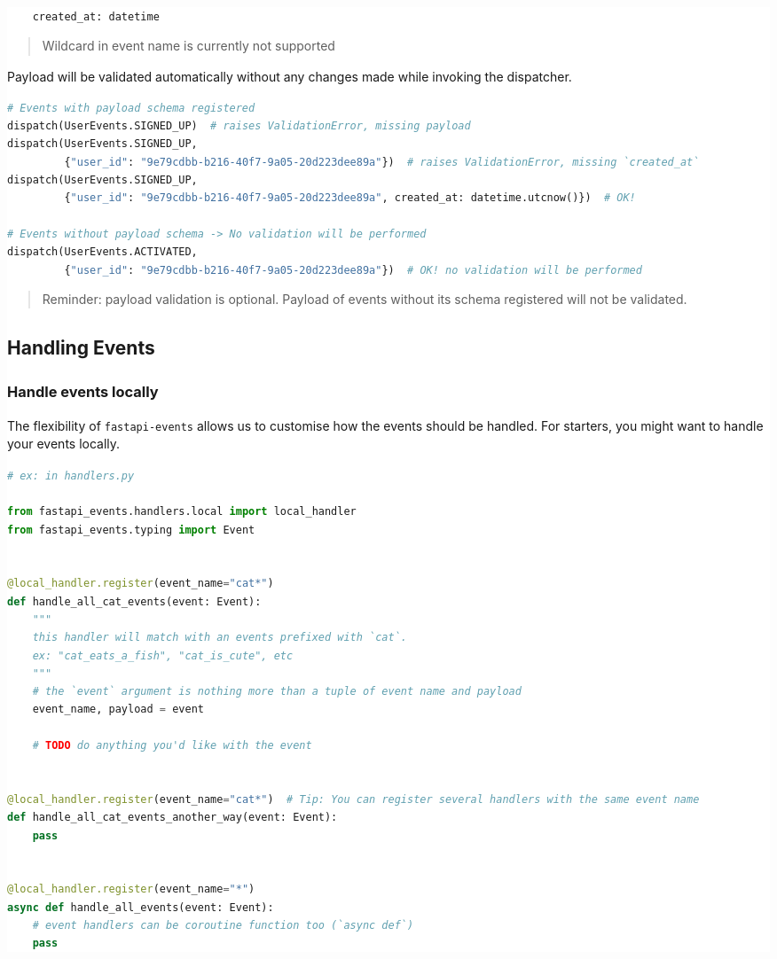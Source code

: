 ```python
    created_at: datetime
```

> Wildcard in event name is currently not supported

Payload will be validated automatically without any changes made while invoking the dispatcher.

```python
# Events with payload schema registered
dispatch(UserEvents.SIGNED_UP)  # raises ValidationError, missing payload
dispatch(UserEvents.SIGNED_UP,
         {"user_id": "9e79cdbb-b216-40f7-9a05-20d223dee89a"})  # raises ValidationError, missing `created_at`
dispatch(UserEvents.SIGNED_UP,
         {"user_id": "9e79cdbb-b216-40f7-9a05-20d223dee89a", created_at: datetime.utcnow()})  # OK!

# Events without payload schema -> No validation will be performed
dispatch(UserEvents.ACTIVATED,
         {"user_id": "9e79cdbb-b216-40f7-9a05-20d223dee89a"})  # OK! no validation will be performed
```

> Reminder: payload validation is optional.
> Payload of events without its schema registered will not be validated.

## Handling Events

### Handle events locally

The flexibility of `fastapi-events` allows us to customise how the events should be handled. For starters, you might
want to handle your events locally.

```python
# ex: in handlers.py

from fastapi_events.handlers.local import local_handler
from fastapi_events.typing import Event


@local_handler.register(event_name="cat*")
def handle_all_cat_events(event: Event):
    """
    this handler will match with an events prefixed with `cat`.
    ex: "cat_eats_a_fish", "cat_is_cute", etc
    """
    # the `event` argument is nothing more than a tuple of event name and payload
    event_name, payload = event

    # TODO do anything you'd like with the event


@local_handler.register(event_name="cat*")  # Tip: You can register several handlers with the same event name
def handle_all_cat_events_another_way(event: Event):
    pass


@local_handler.register(event_name="*")
async def handle_all_events(event: Event):
    # event handlers can be coroutine function too (`async def`)
    pass
```
